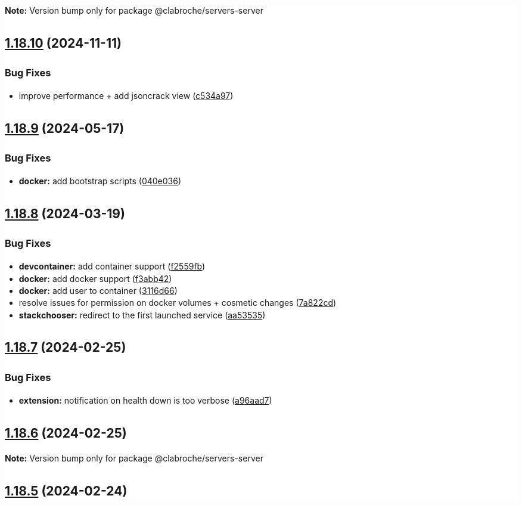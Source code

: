 **Note:** Version bump only for package @clabroche/servers-server

## [1.18.10](https://github.com/clabroche/stack-monitor/compare/v1.18.9...v1.18.10) (2024-11-11)

### Bug Fixes

* improve performance + add jsoncrack view ([c534a97](https://github.com/clabroche/stack-monitor/commit/c534a9749162f5f15589ec335da149656c757bfb))

## [1.18.9](https://github.com/clabroche/stack-monitor/compare/v1.18.8...v1.18.9) (2024-05-17)

### Bug Fixes

* **docker:** add bootstrap scripts ([040e036](https://github.com/clabroche/stack-monitor/commit/040e036dc53c67e875d2e1a6e2b6147ca4070754))

## [1.18.8](https://github.com/clabroche/stack-monitor/compare/v1.18.7...v1.18.8) (2024-03-19)

### Bug Fixes

* **devcontainer:** add container support ([f2559fb](https://github.com/clabroche/stack-monitor/commit/f2559fb90bba3de5fcfef2c95dd45826358b7ad4))
* **docker:** add docker support ([f3abb42](https://github.com/clabroche/stack-monitor/commit/f3abb4237b8f708585769a8ff51c393d5f21dc5c))
* **docker:** add user to container ([3116d66](https://github.com/clabroche/stack-monitor/commit/3116d66459fe2877fa64183abbf2cb0599c7535a))
* resolve issues for permission on docker volumes + cosmetic changes ([7a822cd](https://github.com/clabroche/stack-monitor/commit/7a822cd1c205e5808247075828c1d3ce49d1524b))
* **stackchooser:** redirect to the first launched service ([aa53535](https://github.com/clabroche/stack-monitor/commit/aa53535c16a4ae729d33fe3017c589e1f69e7ce5))

## [1.18.7](https://github.com/clabroche/stack-monitor/compare/v1.18.6...v1.18.7) (2024-02-25)

### Bug Fixes

* **extension:** notification on health down is too verbose ([a96aad7](https://github.com/clabroche/stack-monitor/commit/a96aad77ce6d01be5a8411bdd9a32d4f7c1ad438))

## [1.18.6](https://github.com/clabroche/stack-monitor/compare/v1.18.5...v1.18.6) (2024-02-25)

**Note:** Version bump only for package @clabroche/servers-server

## [1.18.5](https://github.com/clabroche/stack-monitor/compare/v1.18.4...v1.18.5) (2024-02-24)
